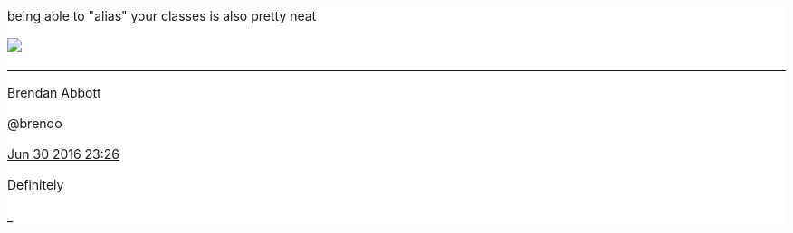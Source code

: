 being able to "alias" your classes is also pretty neat

![](https://avatars2.githubusercontent.com/u/69268?v=3&s=30)

__ __

Brendan Abbott

@brendo

[Jun 30 2016
23:26](https://gitter.im/symphonycms/symphony-2?at=5775aa8e9717171554a1e930 ""
)

Definitely

_

